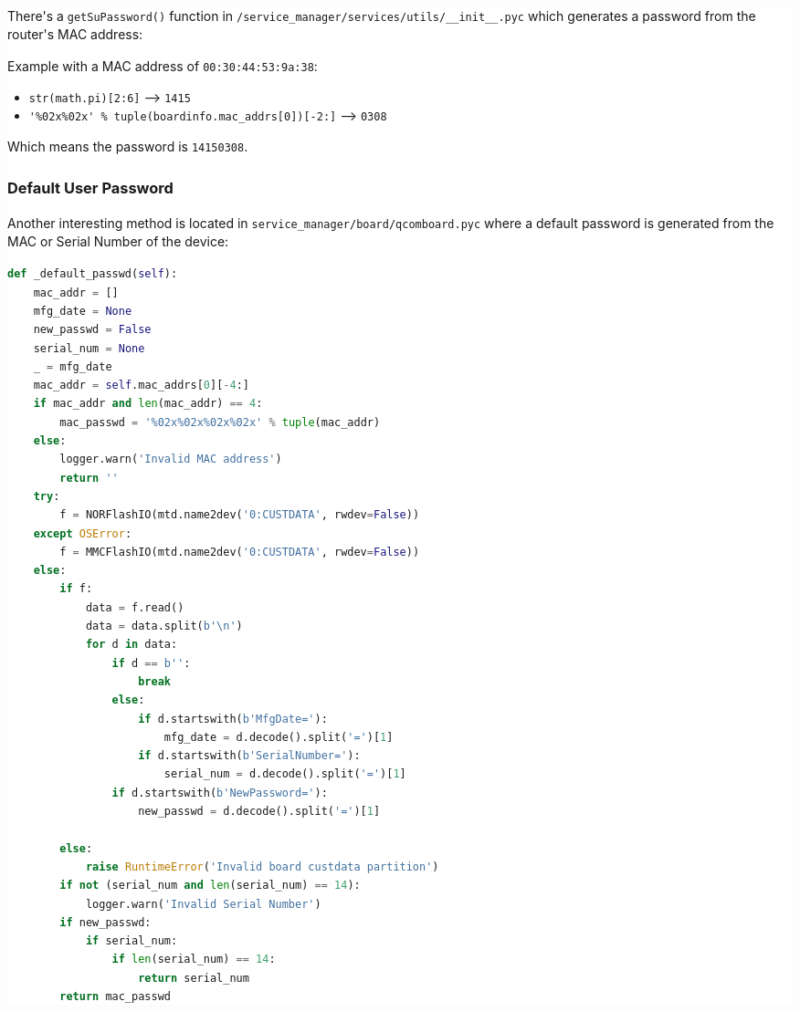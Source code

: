 There's a `getSuPassword()` function in `/service_manager/services/utils/__init__.pyc` which generates a password from the router's MAC address:

Example with a MAC address of `00:30:44:53:9a:38`:

- `str(math.pi)[2:6]` --> `1415`
- `'%02x%02x' % tuple(boardinfo.mac_addrs[0])[-2:]` --> `0308`

Which means the password is `14150308`.

### Default User Password

Another interesting method is located in `service_manager/board/qcomboard.pyc` where a default password is generated from the MAC or Serial Number of the device:

```python
def _default_passwd(self):
    mac_addr = []
    mfg_date = None
    new_passwd = False
    serial_num = None
    _ = mfg_date
    mac_addr = self.mac_addrs[0][-4:]
    if mac_addr and len(mac_addr) == 4:
        mac_passwd = '%02x%02x%02x%02x' % tuple(mac_addr)
    else:
        logger.warn('Invalid MAC address')
        return ''
    try:
        f = NORFlashIO(mtd.name2dev('0:CUSTDATA', rwdev=False))
    except OSError:
        f = MMCFlashIO(mtd.name2dev('0:CUSTDATA', rwdev=False))
    else:
        if f:
            data = f.read()
            data = data.split(b'\n')
            for d in data:
                if d == b'':
                    break
                else:
                    if d.startswith(b'MfgDate='):
                        mfg_date = d.decode().split('=')[1]
                    if d.startswith(b'SerialNumber='):
                        serial_num = d.decode().split('=')[1]
                if d.startswith(b'NewPassword='):
                    new_passwd = d.decode().split('=')[1]

        else:
            raise RuntimeError('Invalid board custdata partition')
        if not (serial_num and len(serial_num) == 14):
            logger.warn('Invalid Serial Number')
        if new_passwd:
            if serial_num:
                if len(serial_num) == 14:
                    return serial_num
        return mac_passwd
```
